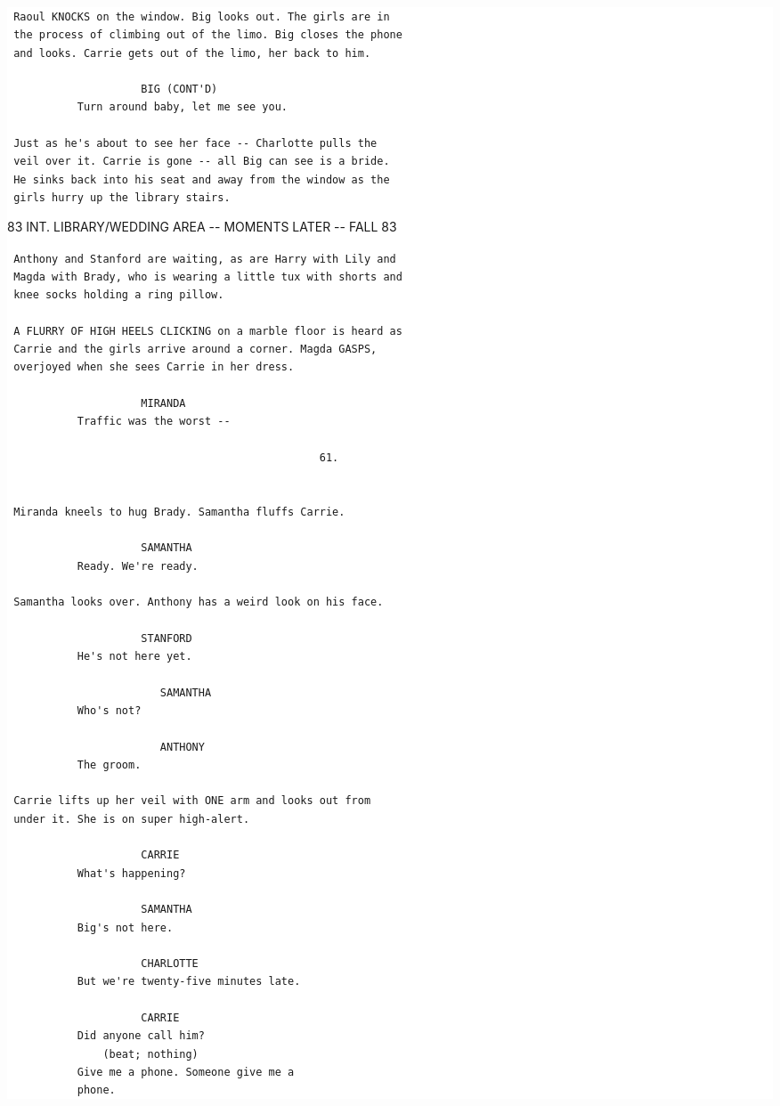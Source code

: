      Raoul KNOCKS on the window. Big looks out. The girls are in
     the process of climbing out of the limo. Big closes the phone
     and looks. Carrie gets out of the limo, her back to him.

                         BIG (CONT'D)
               Turn around baby, let me see you.

     Just as he's about to see her face -- Charlotte pulls the
     veil over it. Carrie is gone -- all Big can see is a bride.
     He sinks back into his seat and away from the window as the
     girls hurry up the library stairs.


83   INT. LIBRARY/WEDDING AREA -- MOMENTS LATER -- FALL          83

     Anthony and Stanford are waiting, as are Harry with Lily and
     Magda with Brady, who is wearing a little tux with shorts and
     knee socks holding a ring pillow.

     A FLURRY OF HIGH HEELS CLICKING on a marble floor is heard as
     Carrie and the girls arrive around a corner. Magda GASPS,
     overjoyed when she sees Carrie in her dress.

                         MIRANDA
               Traffic was the worst --

                                                     61.


     Miranda kneels to hug Brady. Samantha fluffs Carrie.

                         SAMANTHA
               Ready. We're ready.

     Samantha looks over. Anthony has a weird look on his face.

                         STANFORD
               He's not here yet.

                            SAMANTHA
               Who's not?

                            ANTHONY
               The groom.

     Carrie lifts up her veil with ONE arm and looks out from
     under it. She is on super high-alert.

                         CARRIE
               What's happening?

                         SAMANTHA
               Big's not here.

                         CHARLOTTE
               But we're twenty-five minutes late.

                         CARRIE
               Did anyone call him?
                   (beat; nothing)
               Give me a phone. Someone give me a
               phone.
